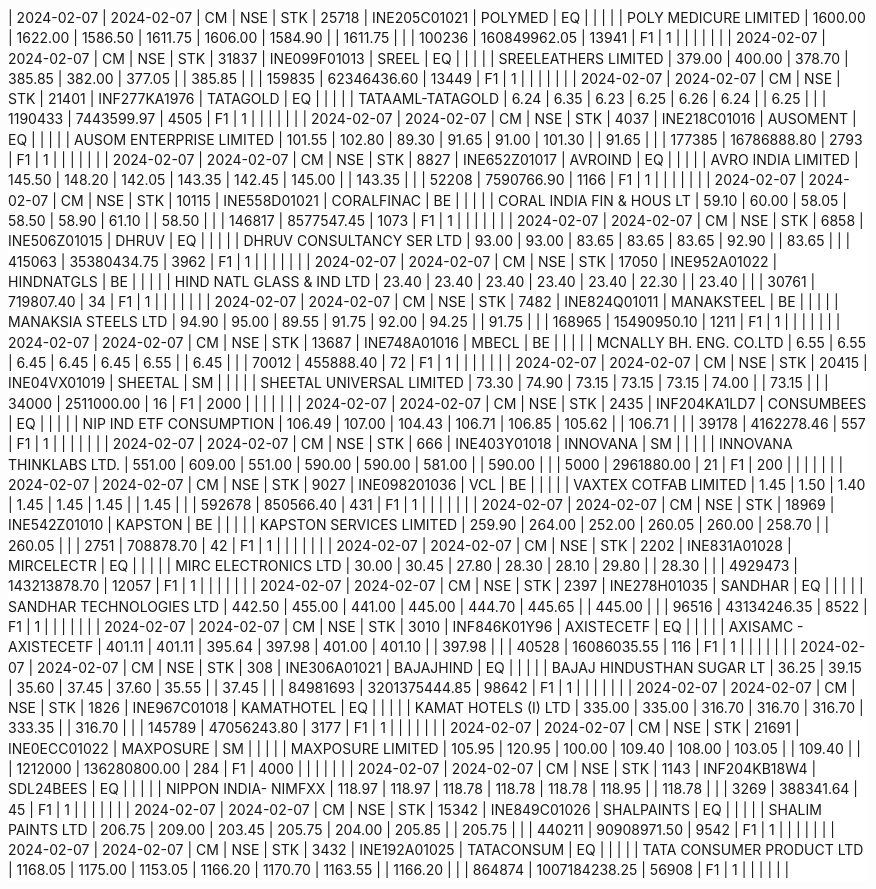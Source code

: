 | 2024-02-07 | 2024-02-07 | CM | NSE | STK | 25718 | INE205C01021 | POLYMED | EQ |  |  |  |  | POLY MEDICURE LIMITED | 1600.00 | 1622.00 | 1586.50 | 1611.75 | 1606.00 | 1584.90 |  | 1611.75 |  |  | 100236 | 160849962.05 | 13941 | F1 | 1 |  |  |  |  |  |
| 2024-02-07 | 2024-02-07 | CM | NSE | STK | 31837 | INE099F01013 | SREEL | EQ |  |  |  |  | SREELEATHERS LIMITED | 379.00 | 400.00 | 378.70 | 385.85 | 382.00 | 377.05 |  | 385.85 |  |  | 159835 | 62346436.60 | 13449 | F1 | 1 |  |  |  |  |  |
| 2024-02-07 | 2024-02-07 | CM | NSE | STK | 21401 | INF277KA1976 | TATAGOLD | EQ |  |  |  |  | TATAAML-TATAGOLD | 6.24 | 6.35 | 6.23 | 6.25 | 6.26 | 6.24 |  | 6.25 |  |  | 1190433 | 7443599.97 | 4505 | F1 | 1 |  |  |  |  |  |
| 2024-02-07 | 2024-02-07 | CM | NSE | STK | 4037 | INE218C01016 | AUSOMENT | EQ |  |  |  |  | AUSOM ENTERPRISE LIMITED | 101.55 | 102.80 | 89.30 | 91.65 | 91.00 | 101.30 |  | 91.65 |  |  | 177385 | 16786888.80 | 2793 | F1 | 1 |  |  |  |  |  |
| 2024-02-07 | 2024-02-07 | CM | NSE | STK | 8827 | INE652Z01017 | AVROIND | EQ |  |  |  |  | AVRO INDIA LIMITED | 145.50 | 148.20 | 142.05 | 143.35 | 142.45 | 145.00 |  | 143.35 |  |  | 52208 | 7590766.90 | 1166 | F1 | 1 |  |  |  |  |  |
| 2024-02-07 | 2024-02-07 | CM | NSE | STK | 10115 | INE558D01021 | CORALFINAC | BE |  |  |  |  | CORAL INDIA FIN & HOUS LT | 59.10 | 60.00 | 58.05 | 58.50 | 58.90 | 61.10 |  | 58.50 |  |  | 146817 | 8577547.45 | 1073 | F1 | 1 |  |  |  |  |  |
| 2024-02-07 | 2024-02-07 | CM | NSE | STK | 6858 | INE506Z01015 | DHRUV | EQ |  |  |  |  | DHRUV CONSULTANCY SER LTD | 93.00 | 93.00 | 83.65 | 83.65 | 83.65 | 92.90 |  | 83.65 |  |  | 415063 | 35380434.75 | 3962 | F1 | 1 |  |  |  |  |  |
| 2024-02-07 | 2024-02-07 | CM | NSE | STK | 17050 | INE952A01022 | HINDNATGLS | BE |  |  |  |  | HIND NATL GLASS & IND LTD | 23.40 | 23.40 | 23.40 | 23.40 | 23.40 | 22.30 |  | 23.40 |  |  | 30761 | 719807.40 | 34 | F1 | 1 |  |  |  |  |  |
| 2024-02-07 | 2024-02-07 | CM | NSE | STK | 7482 | INE824Q01011 | MANAKSTEEL | BE |  |  |  |  | MANAKSIA STEELS LTD | 94.90 | 95.00 | 89.55 | 91.75 | 92.00 | 94.25 |  | 91.75 |  |  | 168965 | 15490950.10 | 1211 | F1 | 1 |  |  |  |  |  |
| 2024-02-07 | 2024-02-07 | CM | NSE | STK | 13687 | INE748A01016 | MBECL | BE |  |  |  |  | MCNALLY BH. ENG. CO.LTD | 6.55 | 6.55 | 6.45 | 6.45 | 6.45 | 6.55 |  | 6.45 |  |  | 70012 | 455888.40 | 72 | F1 | 1 |  |  |  |  |  |
| 2024-02-07 | 2024-02-07 | CM | NSE | STK | 20415 | INE04VX01019 | SHEETAL | SM |  |  |  |  | SHEETAL UNIVERSAL LIMITED | 73.30 | 74.90 | 73.15 | 73.15 | 73.15 | 74.00 |  | 73.15 |  |  | 34000 | 2511000.00 | 16 | F1 | 2000 |  |  |  |  |  |
| 2024-02-07 | 2024-02-07 | CM | NSE | STK | 2435 | INF204KA1LD7 | CONSUMBEES | EQ |  |  |  |  | NIP IND ETF CONSUMPTION | 106.49 | 107.00 | 104.43 | 106.71 | 106.85 | 105.62 |  | 106.71 |  |  | 39178 | 4162278.46 | 557 | F1 | 1 |  |  |  |  |  |
| 2024-02-07 | 2024-02-07 | CM | NSE | STK | 666 | INE403Y01018 | INNOVANA | SM |  |  |  |  | INNOVANA THINKLABS LTD. | 551.00 | 609.00 | 551.00 | 590.00 | 590.00 | 581.00 |  | 590.00 |  |  | 5000 | 2961880.00 | 21 | F1 | 200 |  |  |  |  |  |
| 2024-02-07 | 2024-02-07 | CM | NSE | STK | 9027 | INE098201036 | VCL | BE |  |  |  |  | VAXTEX COTFAB LIMITED | 1.45 | 1.50 | 1.40 | 1.45 | 1.45 | 1.45 |  | 1.45 |  |  | 592678 | 850566.40 | 431 | F1 | 1 |  |  |  |  |  |
| 2024-02-07 | 2024-02-07 | CM | NSE | STK | 18969 | INE542Z01010 | KAPSTON | BE |  |  |  |  | KAPSTON SERVICES LIMITED | 259.90 | 264.00 | 252.00 | 260.05 | 260.00 | 258.70 |  | 260.05 |  |  | 2751 | 708878.70 | 42 | F1 | 1 |  |  |  |  |  |
| 2024-02-07 | 2024-02-07 | CM | NSE | STK | 2202 | INE831A01028 | MIRCELECTR | EQ |  |  |  |  | MIRC ELECTRONICS LTD | 30.00 | 30.45 | 27.80 | 28.30 | 28.10 | 29.80 |  | 28.30 |  |  | 4929473 | 143213878.70 | 12057 | F1 | 1 |  |  |  |  |  |
| 2024-02-07 | 2024-02-07 | CM | NSE | STK | 2397 | INE278H01035 | SANDHAR | EQ |  |  |  |  | SANDHAR TECHNOLOGIES LTD | 442.50 | 455.00 | 441.00 | 445.00 | 444.70 | 445.65 |  | 445.00 |  |  | 96516 | 43134246.35 | 8522 | F1 | 1 |  |  |  |  |  |
| 2024-02-07 | 2024-02-07 | CM | NSE | STK | 3010 | INF846K01Y96 | AXISTECETF | EQ |  |  |  |  | AXISAMC - AXISTECETF | 401.11 | 401.11 | 395.64 | 397.98 | 401.00 | 401.10 |  | 397.98 |  |  | 40528 | 16086035.55 | 116 | F1 | 1 |  |  |  |  |  |
| 2024-02-07 | 2024-02-07 | CM | NSE | STK | 308 | INE306A01021 | BAJAJHIND | EQ |  |  |  |  | BAJAJ HINDUSTHAN SUGAR LT | 36.25 | 39.15 | 35.60 | 37.45 | 37.60 | 35.55 |  | 37.45 |  |  | 84981693 | 3201375444.85 | 98642 | F1 | 1 |  |  |  |  |  |
| 2024-02-07 | 2024-02-07 | CM | NSE | STK | 1826 | INE967C01018 | KAMATHOTEL | EQ |  |  |  |  | KAMAT HOTELS (I) LTD | 335.00 | 335.00 | 316.70 | 316.70 | 316.70 | 333.35 |  | 316.70 |  |  | 145789 | 47056243.80 | 3177 | F1 | 1 |  |  |  |  |  |
| 2024-02-07 | 2024-02-07 | CM | NSE | STK | 21691 | INE0ECC01022 | MAXPOSURE | SM |  |  |  |  | MAXPOSURE LIMITED | 105.95 | 120.95 | 100.00 | 109.40 | 108.00 | 103.05 |  | 109.40 |  |  | 1212000 | 136280800.00 | 284 | F1 | 4000 |  |  |  |  |  |
| 2024-02-07 | 2024-02-07 | CM | NSE | STK | 1143 | INF204KB18W4 | SDL24BEES | EQ |  |  |  |  | NIPPON INDIA- NIMFXX | 118.97 | 118.97 | 118.78 | 118.78 | 118.78 | 118.95 |  | 118.78 |  |  | 3269 | 388341.64 | 45 | F1 | 1 |  |  |  |  |  |
| 2024-02-07 | 2024-02-07 | CM | NSE | STK | 15342 | INE849C01026 | SHALPAINTS | EQ |  |  |  |  | SHALIM PAINTS LTD | 206.75 | 209.00 | 203.45 | 205.75 | 204.00 | 205.85 |  | 205.75 |  |  | 440211 | 90908971.50 | 9542 | F1 | 1 |  |  |  |  |  |
| 2024-02-07 | 2024-02-07 | CM | NSE | STK | 3432 | INE192A01025 | TATACONSUM | EQ |  |  |  |  | TATA CONSUMER PRODUCT LTD | 1168.05 | 1175.00 | 1153.05 | 1166.20 | 1170.70 | 1163.55 |  | 1166.20 |  |  | 864874 | 1007184238.25 | 56908 | F1 | 1 |  |  |  |  |  |
